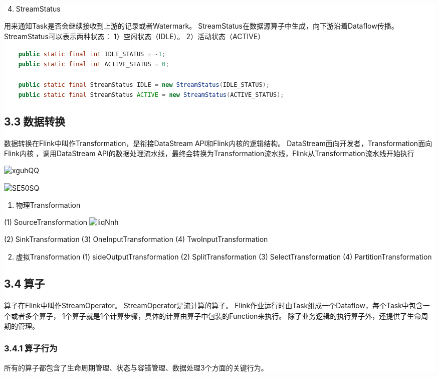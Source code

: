 
4. StreamStatus

用来通知Task是否会继续接收到上游的记录或者Watermark。
StreamStatus在数据源算子中生成，向下游沿着Dataflow传播。
StreamStatus可以表示两种状态：
1）空闲状态（IDLE）。
2）活动状态（ACTIVE）


```java
	public static final int IDLE_STATUS = -1;
	public static final int ACTIVE_STATUS = 0;

	public static final StreamStatus IDLE = new StreamStatus(IDLE_STATUS);
	public static final StreamStatus ACTIVE = new StreamStatus(ACTIVE_STATUS);
```




## 3.3 数据转换
数据转换在Flink中叫作Transformation，是衔接DataStream API和Flink内核的逻辑结构。
DataStream面向开发者，Transformation面向Flink内核
，调用DataStream API的数据处理流水线，最终会转换为Transformation流水线，Flink从Transformation流水线开始执行

![xguhQQ](https://raw.githubusercontent.com/jacksonyoudi/images/main/uPic/xguhQQ.png)

![SE50SQ](https://raw.githubusercontent.com/jacksonyoudi/images/main/uPic/SE50SQ.png)

1. 物理Transformation

(1) SourceTransformation
![liqNnh](https://raw.githubusercontent.com/jacksonyoudi/images/main/uPic/liqNnh.png)

(2) SinkTransformation
(3) OneInputTransformation
(4) TwoInputTransformation

2. 虚拟Transformation
   (1) sideOutputTransformation
   (2) SplitTransformation
   (3) SelectTransformation
   (4) PartitionTransformation
   
## 3.4 算子

算子在Flink中叫作StreamOperator。
StreamOperator是流计算的算子。
Flink作业运行时由Task组成一个Dataflow，每个Task中包含一个或者多个算子，
1个算子就是1个计算步骤，具体的计算由算子中包装的Function来执行。
除了业务逻辑的执行算子外，还提供了生命周期的管理。


### 3.4.1 算子行为
所有的算子都包含了生命周期管理、状态与容错管理、数据处理3个方面的关键行为。
